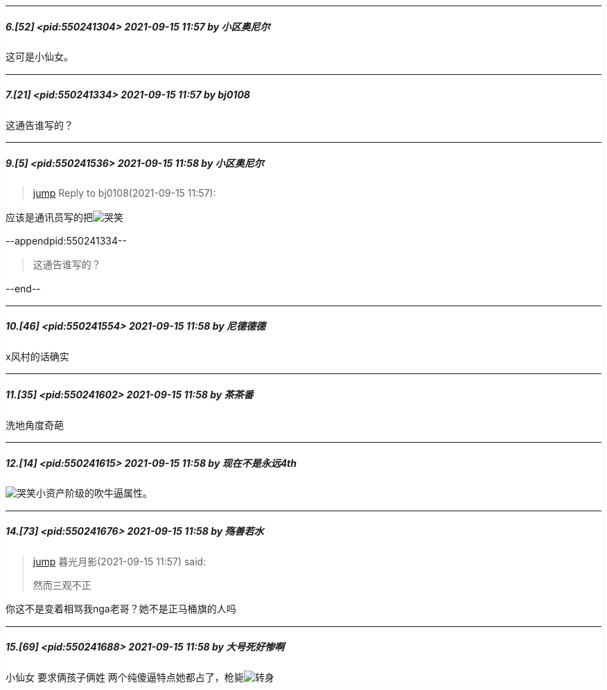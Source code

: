 ----
##### <span id="pid550241304">6.[52] \<pid:550241304\> 2021-09-15 11:57 by 小区奥尼尔</span>
这可是小仙女。

----
##### <span id="pid550241334">7.[21] \<pid:550241334\> 2021-09-15 11:57 by bj0108</span>
这通告谁写的？

----
##### <span id="pid550241536">9.[5] \<pid:550241536\> 2021-09-15 11:58 by 小区奥尼尔</span>
>[jump](#pid550241334) Reply to bj0108(2021-09-15 11:57):

应该是通讯员写的把![哭笑](https://img4.nga.178.com/ngabbs/post/smile/ac15.png)


--appendpid:550241334--
>这通告谁写的？

--end--


----
##### <span id="pid550241554">10.[46] \<pid:550241554\> 2021-09-15 11:58 by 尼德德德</span>
x风村的话确实

----
##### <span id="pid550241602">11.[35] \<pid:550241602\> 2021-09-15 11:58 by 茶茶番</span>
洗地角度奇葩

----
##### <span id="pid550241615">12.[14] \<pid:550241615\> 2021-09-15 11:58 by 现在不是永远4th</span>
![哭笑](https://img4.nga.178.com/ngabbs/post/smile/ac15.png)小资产阶级的吹牛逼属性。

----
##### <span id="pid550241676">14.[73] \<pid:550241676\> 2021-09-15 11:58 by 殇善若水</span>
>[jump](#pid550241102) 暮光月影(2021-09-15 11:57) said:
>
>然而三观不正

你这不是变着相骂我nga老哥？她不是正马桶旗的人吗

----
##### <span id="pid550241688">15.[69] \<pid:550241688\> 2021-09-15 11:58 by 大号死好惨啊</span>
小仙女
要求俩孩子俩姓
两个纯傻逼特点她都占了，枪毙![转身](https://img4.nga.178.com/ngabbs/post/smile/pg15.png)
